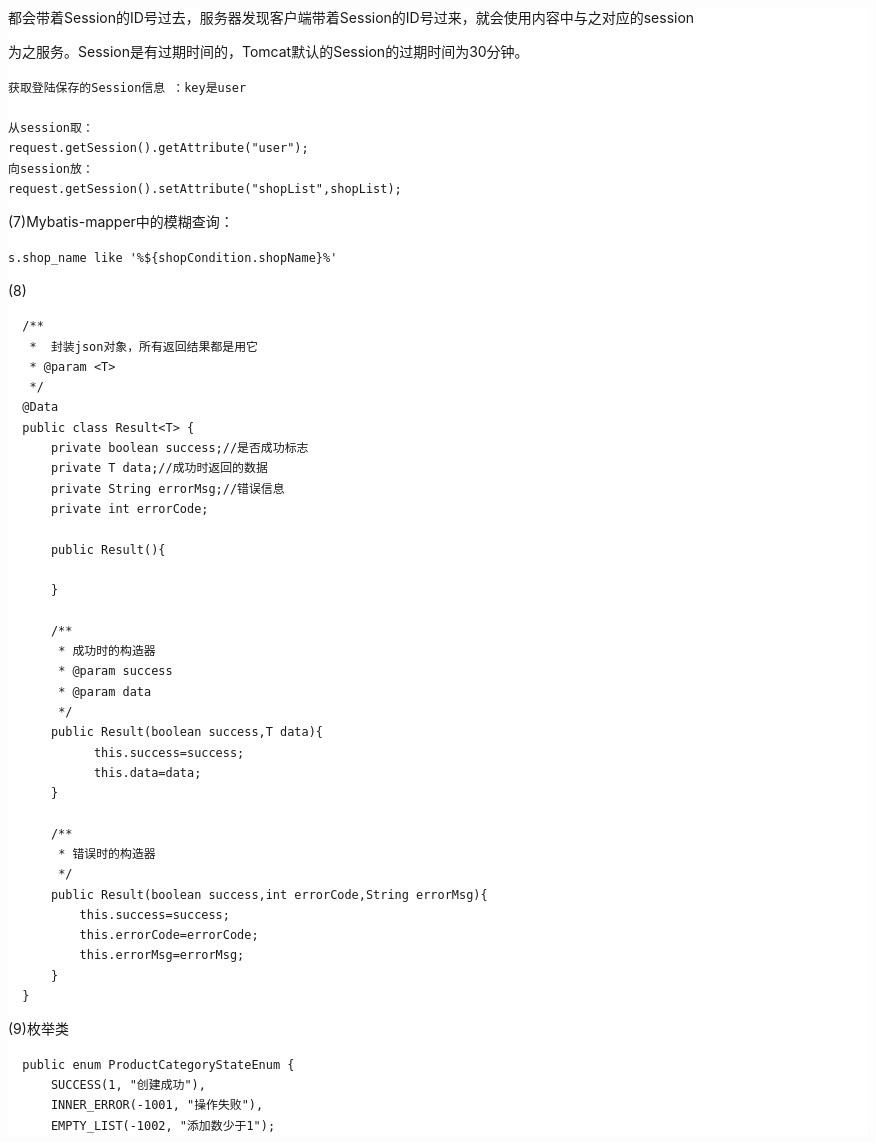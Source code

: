    都会带着Session的ID号过去，服务器发现客户端带着Session的ID号过来，就会使用内容中与之对应的session
   
   为之服务。Session是有过期时间的，Tomcat默认的Session的过期时间为30分钟。   
    
    获取登陆保存的Session信息 ：key是user
    
    从session取：
    request.getSession().getAttribute("user");
    向session放：
    request.getSession().setAttribute("shopList",shopList);
 
(7)Mybatis-mapper中的模糊查询：

    s.shop_name like '%${shopCondition.shopName}%' 
 
(8)

      /**
       *  封装json对象，所有返回结果都是用它
       * @param <T>
       */
      @Data
      public class Result<T> {
          private boolean success;//是否成功标志
          private T data;//成功时返回的数据
          private String errorMsg;//错误信息
          private int errorCode;
      
          public Result(){
      
          }
      
          /**
           * 成功时的构造器
           * @param success
           * @param data
           */
          public Result(boolean success,T data){
                this.success=success;
                this.data=data;
          }
      
          /**
           * 错误时的构造器
           */
          public Result(boolean success,int errorCode,String errorMsg){
              this.success=success;
              this.errorCode=errorCode;
              this.errorMsg=errorMsg;
          }
      } 
 
 (9)枚举类
 
      public enum ProductCategoryStateEnum {
          SUCCESS(1, "创建成功"),
          INNER_ERROR(-1001, "操作失败"),
          EMPTY_LIST(-1002, "添加数少于1");
 